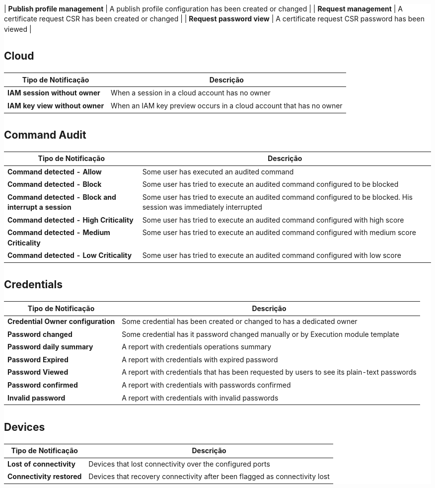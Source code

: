 | **Publish profile management** | A publish profile configuration has been created or changed |
| **Request management** | A certificate request CSR has been created or changed |
| **Request password view** | A certificate request CSR password has been viewed |

## Cloud

| Tipo de Notificação | Descrição |
|---------------------|-----------|
| **IAM session without owner** | When a session in a cloud account has no owner |
| **IAM key view without owner** | When an IAM key preview occurs in a cloud account that has no owner |

## Command Audit

| Tipo de Notificação | Descrição |
|---------------------|-----------|
| **Command detected - Allow** | Some user has executed an audited command |
| **Command detected - Block** | Some user has tried to execute an audited command configured to be blocked |
| **Command detected - Block and interrupt a session** | Some user has tried to execute an audited command configured to be blocked. His session was immediately interrupted |
| **Command detected - High Criticality** | Some user has tried to execute an audited command configured with high score |
| **Command detected - Medium Criticality** | Some user has tried to execute an audited command configured with medium score |
| **Command detected - Low Criticality** | Some user has tried to execute an audited command configured with low score |

## Credentials

| Tipo de Notificação | Descrição |
|---------------------|-----------|
| **Credential Owner configuration** | Some credential has been created or changed to has a dedicated owner |
| **Password changed** | Some credential has it password changed manually or by Execution module template |
| **Password daily summary** | A report with credentials operations summary |
| **Password Expired** | A report with credentials with expired password |
| **Password Viewed** | A report with credentials that has been requested by users to see its plain-text passwords |
| **Password confirmed** | A report with credentials with passwords confirmed |
| **Invalid password** | A report with credentials with invalid passwords |

## Devices

| Tipo de Notificação | Descrição |
|---------------------|-----------|
| **Lost of connectivity** | Devices that lost connectivity over the configured ports |
| **Connectivity restored** | Devices that recovery connectivity after been flagged as connectivity lost |
